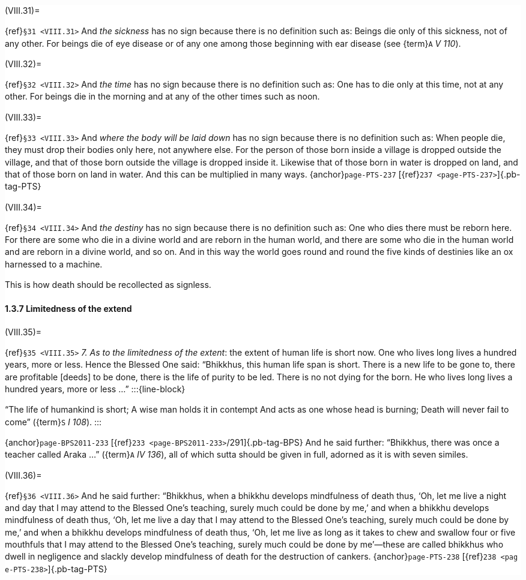(VIII.31)=

{ref}`§31 <VIII.31>` And *the sickness* has no sign because there is no definition such as: Beings die only of this sickness, not of any other. For beings die of eye disease or of any one among those beginning with ear disease (see {term}`A` *V 110*).

(VIII.32)=

{ref}`§32 <VIII.32>` And *the time* has no sign because there is no definition such as: One has to die only at this time, not at any other. For beings die in the morning and at any of the other times such as noon.

(VIII.33)=

{ref}`§33 <VIII.33>` And *where the body will be laid down* has no sign because there is no definition such as: When people die, they must drop their bodies only here, not anywhere else. For the person of those born inside a village is dropped outside the village, and that of those born outside the village is dropped inside it. Likewise that of those born in water is dropped on land, and that of those born on land in water. And this can be multiplied in many ways. {anchor}`page-PTS-237` [{ref}`237 <page-PTS-237>`]{.pb-tag-PTS} 

(VIII.34)=

{ref}`§34 <VIII.34>` And *the destiny* has no sign because there is no definition such as: One who dies there must be reborn here. For there are some who die in a divine world and are reborn in the human world, and there are some who die in the human world and are reborn in a divine world, and so on. And in this way the world goes round and round the five kinds of destinies like an ox harnessed to a machine.

This is how death should be recollected as signless.

#### 1.3.7 Limitedness of the extend



(VIII.35)=

{ref}`§35 <VIII.35>` *7. As to the limitedness of the extent*: the extent of human life is short now. One who lives long lives a hundred years, more or less. Hence the Blessed One said: “Bhikkhus, this human life span is short. There is a new life to be gone to, there are profitable [deeds] to be done, there is the life of purity to be led. There is no not dying for the born. He who lives long lives a hundred years, more or less …”
:::{line-block}

“The life of humankind is short;
A wise man holds it in contempt
And acts as one whose head is burning;
Death will never fail to come” ({term}`S` *I 108*).
:::


{anchor}`page-BPS2011-233` [{ref}`233 <page-BPS2011-233>`/291]{.pb-tag-BPS} And he said further: “Bhikkhus, there was once a teacher called Araka …” ({term}`A` *IV 136*), all of which sutta should be given in full, adorned as it is with seven similes.

(VIII.36)=

{ref}`§36 <VIII.36>` And he said further: “Bhikkhus, when a bhikkhu develops mindfulness of death thus, ‘Oh, let me live a night and day that I may attend to the Blessed One’s teaching, surely much could be done by me,’ and when a bhikkhu develops mindfulness of death thus, ‘Oh, let me live a day that I may attend to the Blessed One’s teaching, surely much could be done by me,’ and when a bhikkhu develops mindfulness of death thus, ‘Oh, let me live as long as it takes to chew and swallow four or five mouthfuls that I may attend to the Blessed One’s teaching, surely much could be done by me’—these are called bhikkhus who dwell in negligence and slackly develop mindfulness of death for the destruction of cankers. {anchor}`page-PTS-238` [{ref}`238 <page-PTS-238>`]{.pb-tag-PTS} 
